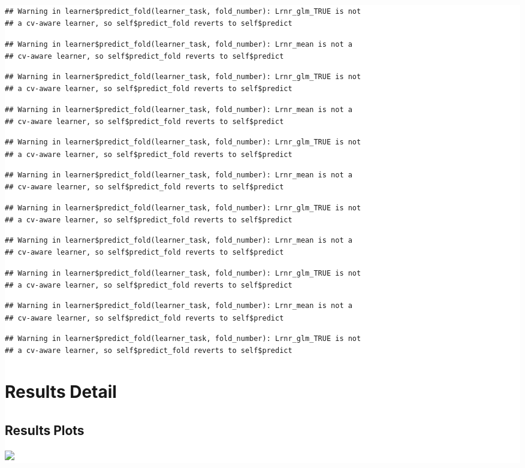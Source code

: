 ```
## Warning in learner$predict_fold(learner_task, fold_number): Lrnr_glm_TRUE is not
## a cv-aware learner, so self$predict_fold reverts to self$predict
```

```
## Warning in learner$predict_fold(learner_task, fold_number): Lrnr_mean is not a
## cv-aware learner, so self$predict_fold reverts to self$predict
```

```
## Warning in learner$predict_fold(learner_task, fold_number): Lrnr_glm_TRUE is not
## a cv-aware learner, so self$predict_fold reverts to self$predict
```

```
## Warning in learner$predict_fold(learner_task, fold_number): Lrnr_mean is not a
## cv-aware learner, so self$predict_fold reverts to self$predict
```

```
## Warning in learner$predict_fold(learner_task, fold_number): Lrnr_glm_TRUE is not
## a cv-aware learner, so self$predict_fold reverts to self$predict
```

```
## Warning in learner$predict_fold(learner_task, fold_number): Lrnr_mean is not a
## cv-aware learner, so self$predict_fold reverts to self$predict
```

```
## Warning in learner$predict_fold(learner_task, fold_number): Lrnr_glm_TRUE is not
## a cv-aware learner, so self$predict_fold reverts to self$predict
```

```
## Warning in learner$predict_fold(learner_task, fold_number): Lrnr_mean is not a
## cv-aware learner, so self$predict_fold reverts to self$predict
```

```
## Warning in learner$predict_fold(learner_task, fold_number): Lrnr_glm_TRUE is not
## a cv-aware learner, so self$predict_fold reverts to self$predict
```

```
## Warning in learner$predict_fold(learner_task, fold_number): Lrnr_mean is not a
## cv-aware learner, so self$predict_fold reverts to self$predict
```

```
## Warning in learner$predict_fold(learner_task, fold_number): Lrnr_glm_TRUE is not
## a cv-aware learner, so self$predict_fold reverts to self$predict
```




# Results Detail

## Results Plots
![](/tmp/83b07af7-c9c2-4843-ab45-72bb5a520b3d/a4f86642-1be4-418f-88dd-04ae6ff42156/REPORT_files/figure-html/plot_tsm-1.png)
